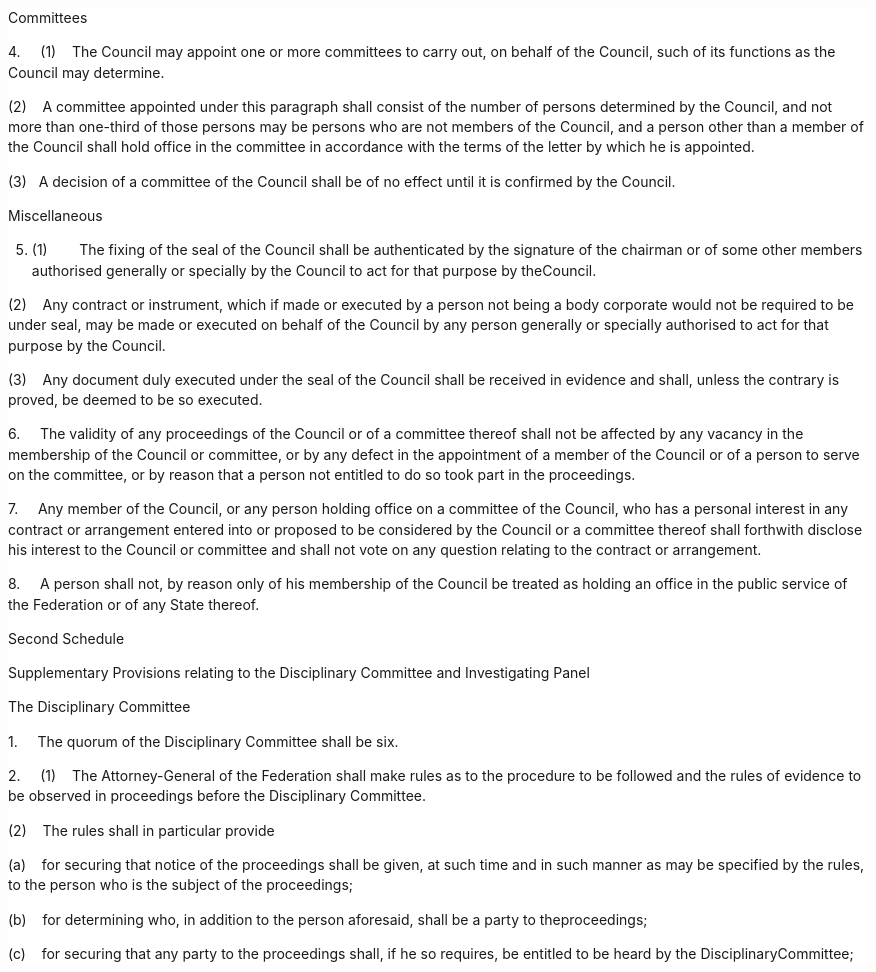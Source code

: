 Committees

4.     (1)    The Council may appoint one or more committees to carry out, on behalf of the Council, such of its functions as the Council may determine.

(2)    A committee appointed under this paragraph shall consist of the number of persons determined by the Council, and not more than one-third of those persons may be persons who are not members of the Council, and a person other than a member of the Council shall hold office in the committee in accordance with the terms of the letter by which he is appointed.

(3)   A decision of a committee of the Council shall be of no effect until it is confirmed by the Council.

Miscellaneous

5. (1)        The fixing of the seal of the Council shall be authenticated by the signature of the chairman or of some other members authorised generally or specially by the Council to act for that purpose by theCouncil.

(2)    Any contract or instrument, which if made or executed by a person not being a body corporate would not be required to be under seal, may be made or executed on behalf of the Council by any person generally or specially authorised to act for that purpose by the Council.

(3)    Any document duly executed under the seal of the Council shall be received in evidence and shall, unless the contrary is proved, be deemed to be so executed.

6.     The validity of any proceedings of the Council or of a committee thereof shall not be affected by any vacancy in the membership of the Council or committee, or by any defect in the appointment of a member of the Council or of a person to serve on the committee, or by reason that a person not entitled to do so took part in the proceedings.

7.     Any member of the Council, or any person holding office on a committee of the Council, who has a personal interest in any contract or arrangement entered into or proposed to be considered by the Council or a committee thereof shall forthwith disclose his interest to the Council or committee and shall not vote on any question relating to the contract or arrangement.

8.     A person shall not, by reason only of his membership of the Council be treated as holding an office in the public service of the Federation or of any State thereof.

Second Schedule

Supplementary Provisions relating to the Disciplinary Committee and Investigating Panel

The Disciplinary Committee

1.     The quorum of the Disciplinary Committee shall be six.

2.     (1)    The Attorney-General of the Federation shall make rules as to the procedure to be followed and the rules of evidence to be observed in proceedings before the Disciplinary Committee.

(2)    The rules shall in particular provide

(a)    for securing that notice of the proceedings shall be given, at such time and in such manner as may be specified by the rules, to the person who is the subject of the proceedings;

(b)    for determining who, in addition to the person aforesaid, shall be a party to theproceedings;

(c)    for securing that any party to the proceedings shall, if he so requires, be entitled to be heard by the DisciplinaryCommittee;
